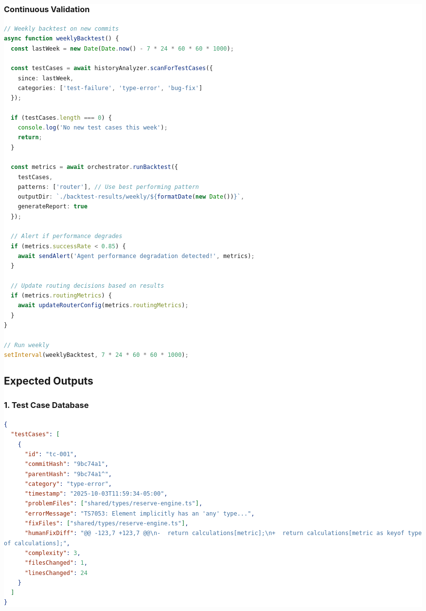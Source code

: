 ### Continuous Validation

```typescript
// Weekly backtest on new commits
async function weeklyBacktest() {
  const lastWeek = new Date(Date.now() - 7 * 24 * 60 * 60 * 1000);

  const testCases = await historyAnalyzer.scanForTestCases({
    since: lastWeek,
    categories: ['test-failure', 'type-error', 'bug-fix']
  });

  if (testCases.length === 0) {
    console.log('No new test cases this week');
    return;
  }

  const metrics = await orchestrator.runBacktest({
    testCases,
    patterns: ['router'], // Use best performing pattern
    outputDir: `./backtest-results/weekly/${formatDate(new Date())}`,
    generateReport: true
  });

  // Alert if performance degrades
  if (metrics.successRate < 0.85) {
    await sendAlert('Agent performance degradation detected!', metrics);
  }

  // Update routing decisions based on results
  if (metrics.routingMetrics) {
    await updateRouterConfig(metrics.routingMetrics);
  }
}

// Run weekly
setInterval(weeklyBacktest, 7 * 24 * 60 * 60 * 1000);
```

## Expected Outputs

### 1. Test Case Database

```json
{
  "testCases": [
    {
      "id": "tc-001",
      "commitHash": "9bc74a1",
      "parentHash": "9bc74a1^",
      "category": "type-error",
      "timestamp": "2025-10-03T11:59:34-05:00",
      "problemFiles": ["shared/types/reserve-engine.ts"],
      "errorMessage": "TS7053: Element implicitly has an 'any' type...",
      "fixFiles": ["shared/types/reserve-engine.ts"],
      "humanFixDiff": "@@ -123,7 +123,7 @@\n-  return calculations[metric];\n+  return calculations[metric as keyof typeof calculations];",
      "complexity": 3,
      "filesChanged": 1,
      "linesChanged": 24
    }
  ]
}
```